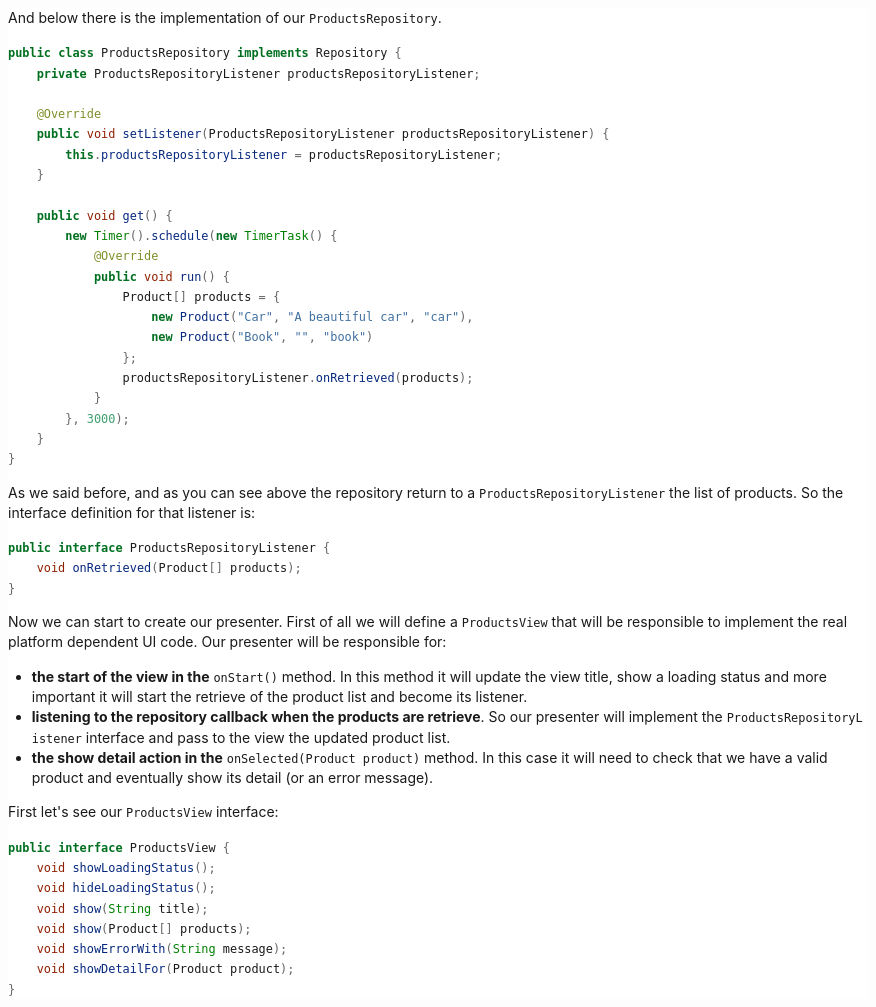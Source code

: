 ```java
```

And below there is the implementation of our `ProductsRepository`.

```java
public class ProductsRepository implements Repository {
    private ProductsRepositoryListener productsRepositoryListener;

    @Override
    public void setListener(ProductsRepositoryListener productsRepositoryListener) {
        this.productsRepositoryListener = productsRepositoryListener;
    }

    public void get() {
        new Timer().schedule(new TimerTask() {
            @Override
            public void run() {
                Product[] products = {
                    new Product("Car", "A beautiful car", "car"),
                    new Product("Book", "", "book")
                };
                productsRepositoryListener.onRetrieved(products);
            }
        }, 3000);
    }
}
```

As we said before, and as you can see above the repository return to a `ProductsRepositoryListener` the list of products. So the interface definition for that listener is:

```java
public interface ProductsRepositoryListener {
    void onRetrieved(Product[] products);
}
```

Now we can start to create our presenter. First of all we will define a `ProductsView` that will be responsible to implement the real platform dependent UI code. Our presenter will be responsible for:

* **the start of the view in the**  `onStart()` method. In this method it will update the view title, show a loading status and more important it will start the retrieve of the product list and become its listener.
* **listening to the repository callback when the products are retrieve**. So our presenter will implement the `ProductsRepositoryListener` interface and pass to the view the updated product list.
* **the show detail action in the** `onSelected(Product product)` method. In this case it will need to check that we have a valid product and eventually show its detail (or an error message).

First let's see our `ProductsView` interface:

```java
public interface ProductsView {
    void showLoadingStatus();
    void hideLoadingStatus();
    void show(String title);
    void show(Product[] products);
    void showErrorWith(String message);
    void showDetailFor(Product product);
}
```
